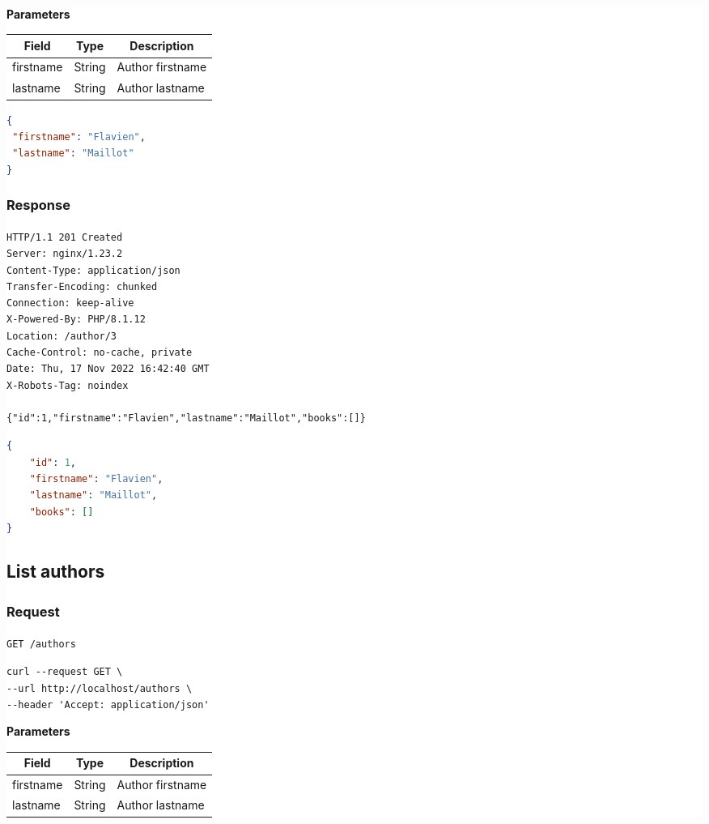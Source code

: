 **Parameters**

| Field | Type | Description |
|--|--|--|
| firstname | String | Author firstname |
| lastname | String | Author lastname |

```json
{
 "firstname": "Flavien",
 "lastname": "Maillot"
}
```

### Response

    HTTP/1.1 201 Created
    Server: nginx/1.23.2
    Content-Type: application/json
    Transfer-Encoding: chunked
    Connection: keep-alive
    X-Powered-By: PHP/8.1.12
    Location: /author/3
    Cache-Control: no-cache, private
    Date: Thu, 17 Nov 2022 16:42:40 GMT
    X-Robots-Tag: noindex

    {"id":1,"firstname":"Flavien","lastname":"Maillot","books":[]}

```json
{
	"id": 1,
	"firstname": "Flavien",
	"lastname": "Maillot",
	"books": []
}
```

## List authors

### Request

`GET /authors`


    curl --request GET \
    --url http://localhost/authors \
    --header 'Accept: application/json'

**Parameters**

| Field | Type | Description |
|--|--|--|
| firstname | String | Author firstname |
| lastname | String | Author lastname |
